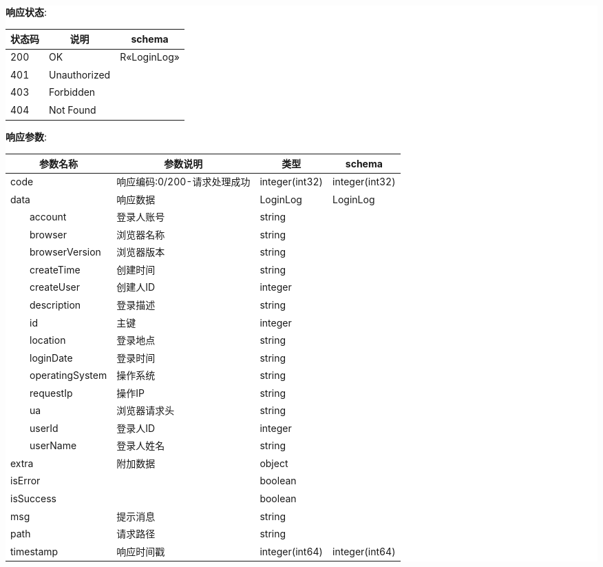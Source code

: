 
**响应状态**:


| 状态码 | 说明 | schema |
| -------- | -------- | ----- | 
|200|OK|R«LoginLog»|
|401|Unauthorized||
|403|Forbidden||
|404|Not Found||


**响应参数**:


| 参数名称 | 参数说明 | 类型 | schema |
| -------- | -------- | ----- |----- | 
|code|响应编码:0/200-请求处理成功|integer(int32)|integer(int32)|
|data|响应数据|LoginLog|LoginLog|
|&emsp;&emsp;account|登录人账号|string||
|&emsp;&emsp;browser|浏览器名称|string||
|&emsp;&emsp;browserVersion|浏览器版本|string||
|&emsp;&emsp;createTime|创建时间|string||
|&emsp;&emsp;createUser|创建人ID|integer||
|&emsp;&emsp;description|登录描述|string||
|&emsp;&emsp;id|主键|integer||
|&emsp;&emsp;location|登录地点|string||
|&emsp;&emsp;loginDate|登录时间|string||
|&emsp;&emsp;operatingSystem|操作系统|string||
|&emsp;&emsp;requestIp|操作IP|string||
|&emsp;&emsp;ua|浏览器请求头|string||
|&emsp;&emsp;userId|登录人ID|integer||
|&emsp;&emsp;userName|登录人姓名|string||
|extra|附加数据|object||
|isError||boolean||
|isSuccess||boolean||
|msg|提示消息|string||
|path|请求路径|string||
|timestamp|响应时间戳|integer(int64)|integer(int64)|
